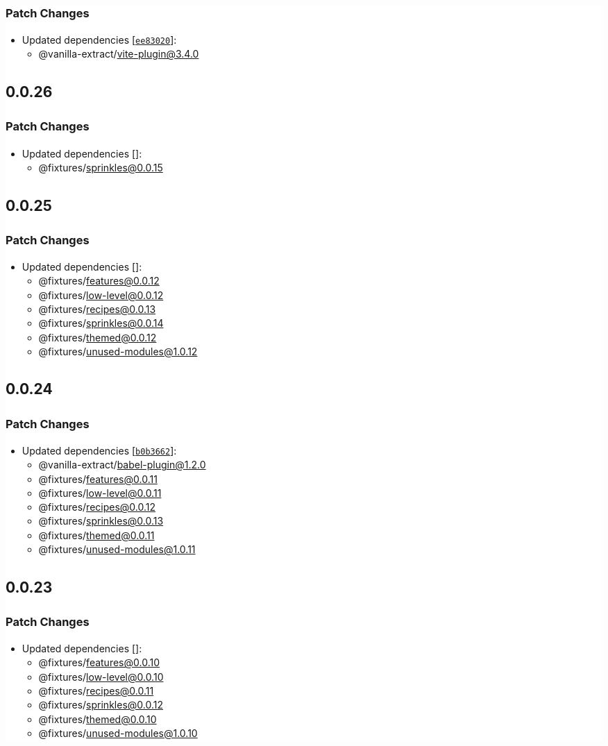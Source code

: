 ### Patch Changes

- Updated dependencies [[`ee83020`](https://github.com/vanilla-extract-css/vanilla-extract/commit/ee830206ab493b7bc08bb629eafdae841256a177)]:
  - @vanilla-extract/vite-plugin@3.4.0

## 0.0.26

### Patch Changes

- Updated dependencies []:
  - @fixtures/sprinkles@0.0.15

## 0.0.25

### Patch Changes

- Updated dependencies []:
  - @fixtures/features@0.0.12
  - @fixtures/low-level@0.0.12
  - @fixtures/recipes@0.0.13
  - @fixtures/sprinkles@0.0.14
  - @fixtures/themed@0.0.12
  - @fixtures/unused-modules@1.0.12

## 0.0.24

### Patch Changes

- Updated dependencies [[`b0b3662`](https://github.com/vanilla-extract-css/vanilla-extract/commit/b0b36626de328a8dcc5c0301d50099fbe77a5cba)]:
  - @vanilla-extract/babel-plugin@1.2.0
  - @fixtures/features@0.0.11
  - @fixtures/low-level@0.0.11
  - @fixtures/recipes@0.0.12
  - @fixtures/sprinkles@0.0.13
  - @fixtures/themed@0.0.11
  - @fixtures/unused-modules@1.0.11

## 0.0.23

### Patch Changes

- Updated dependencies []:
  - @fixtures/features@0.0.10
  - @fixtures/low-level@0.0.10
  - @fixtures/recipes@0.0.11
  - @fixtures/sprinkles@0.0.12
  - @fixtures/themed@0.0.10
  - @fixtures/unused-modules@1.0.10

